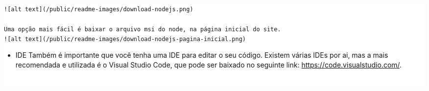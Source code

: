     ![alt text](/public/readme-images/download-nodejs.png)

    Uma opção mais fácil é baixar o arquivo msi do node, na página inicial do site.
    ![alt text](/public/readme-images/download-nodejs-pagina-inicial.png)

- IDE
    Também é importante que você tenha uma IDE para editar o seu código. Existem várias IDEs por ai, mas a mais recomendada e utilizada é o Visual Studio Code, que pode ser baixado no seguinte link: https://code.visualstudio.com/.
<br>

